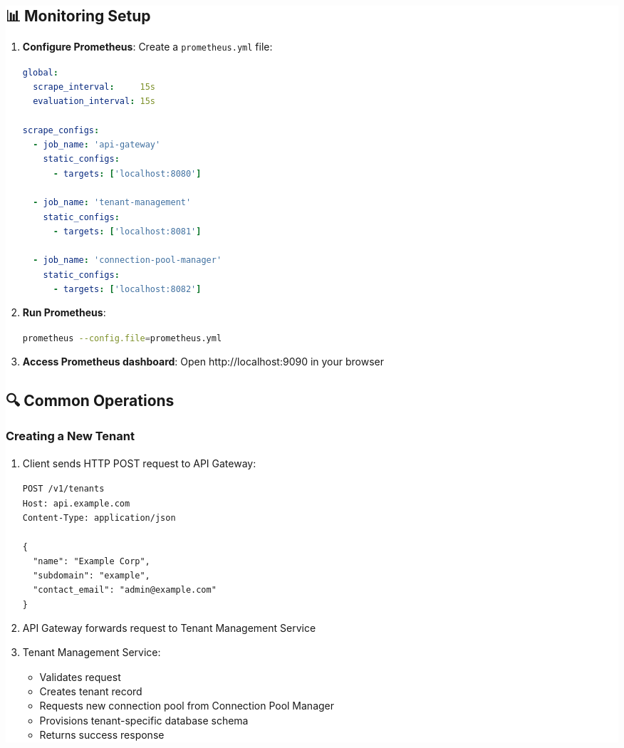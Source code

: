 ## 📊 Monitoring Setup

1. **Configure Prometheus**:
   Create a `prometheus.yml` file:
   ```yaml
   global:
     scrape_interval:     15s
     evaluation_interval: 15s
   
   scrape_configs:
     - job_name: 'api-gateway'
       static_configs:
         - targets: ['localhost:8080']
     
     - job_name: 'tenant-management'
       static_configs:
         - targets: ['localhost:8081']
     
     - job_name: 'connection-pool-manager'
       static_configs:
         - targets: ['localhost:8082']
   ```

2. **Run Prometheus**:
   ```bash
   prometheus --config.file=prometheus.yml
   ```

3. **Access Prometheus dashboard**:
   Open http://localhost:9090 in your browser

## 🔍 Common Operations

### Creating a New Tenant

1. Client sends HTTP POST request to API Gateway:
   ```
   POST /v1/tenants
   Host: api.example.com
   Content-Type: application/json
   
   {
     "name": "Example Corp",
     "subdomain": "example",
     "contact_email": "admin@example.com"
   }
   ```

2. API Gateway forwards request to Tenant Management Service

3. Tenant Management Service:
   - Validates request
   - Creates tenant record
   - Requests new connection pool from Connection Pool Manager
   - Provisions tenant-specific database schema
   - Returns success response
